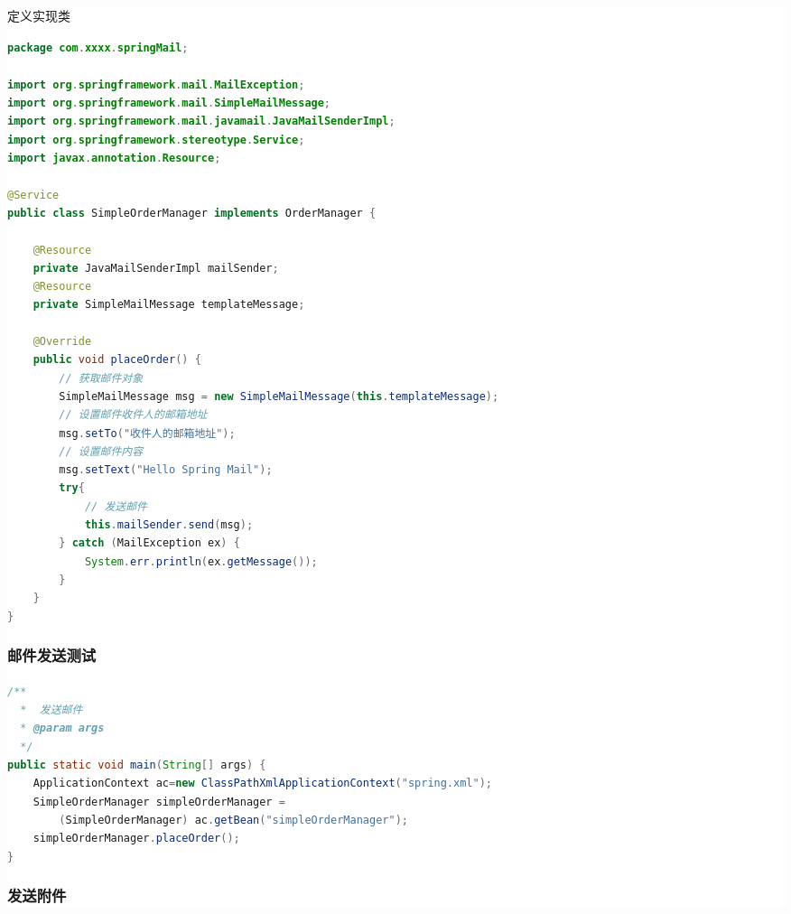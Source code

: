 定义实现类

```java
package com.xxxx.springMail;

import org.springframework.mail.MailException;
import org.springframework.mail.SimpleMailMessage;
import org.springframework.mail.javamail.JavaMailSenderImpl;
import org.springframework.stereotype.Service;
import javax.annotation.Resource;

@Service
public class SimpleOrderManager implements OrderManager {

    @Resource
    private JavaMailSenderImpl mailSender;
    @Resource
    private SimpleMailMessage templateMessage;

    @Override
    public void placeOrder() {
        // 获取邮件对象
        SimpleMailMessage msg = new SimpleMailMessage(this.templateMessage);
        // 设置邮件收件人的邮箱地址
        msg.setTo("收件人的邮箱地址");
        // 设置邮件内容
        msg.setText("Hello Spring Mail");
        try{
            // 发送邮件
            this.mailSender.send(msg);
        } catch (MailException ex) {
            System.err.println(ex.getMessage());
        }
    }
}
```

### 邮件发送测试

```java
/**
  *  发送邮件
  * @param args
  */
public static void main(String[] args) {
    ApplicationContext ac=new ClassPathXmlApplicationContext("spring.xml");
    SimpleOrderManager simpleOrderManager = 
        (SimpleOrderManager) ac.getBean("simpleOrderManager");
    simpleOrderManager.placeOrder();
}
```

### 发送附件
